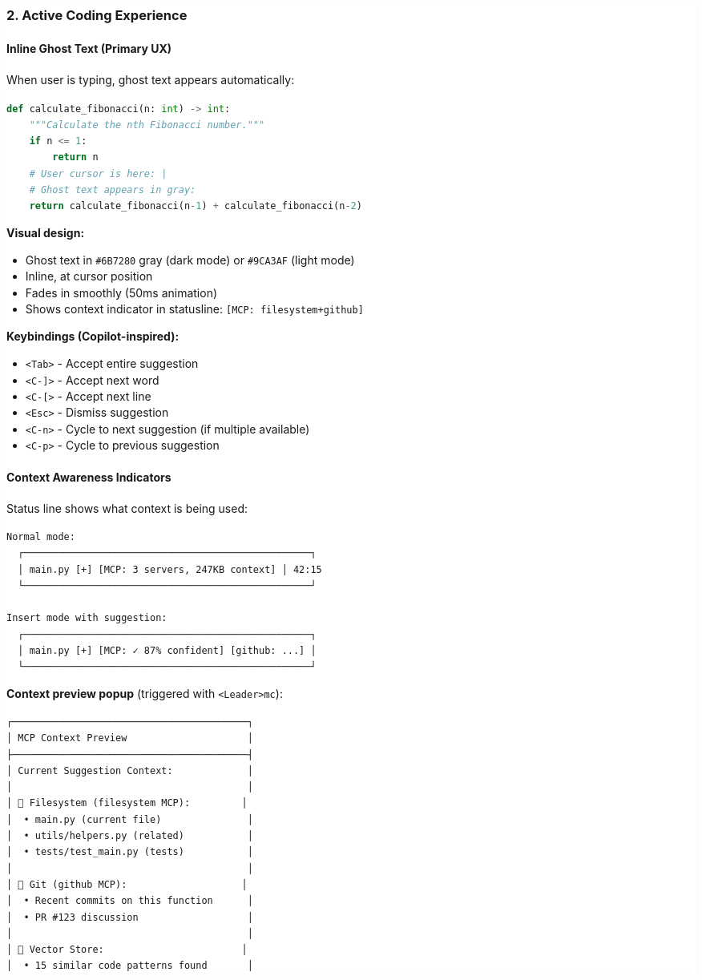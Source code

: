 ```vim
```

### 2. Active Coding Experience

#### **Inline Ghost Text (Primary UX)**

When user is typing, ghost text appears automatically:

```python
def calculate_fibonacci(n: int) -> int:
    """Calculate the nth Fibonacci number."""
    if n <= 1:
        return n
    # User cursor is here: |
    # Ghost text appears in gray:
    return calculate_fibonacci(n-1) + calculate_fibonacci(n-2)
```

**Visual design:**
- Ghost text in `#6B7280` gray (dark mode) or `#9CA3AF` (light mode)
- Inline, at cursor position
- Fades in smoothly (50ms animation)
- Shows context indicator in statusline: `[MCP: filesystem+github]`

**Keybindings (Copilot-inspired):**
- `<Tab>` - Accept entire suggestion
- `<C-]>` - Accept next word
- `<C-[>` - Accept next line
- `<Esc>` - Dismiss suggestion
- `<C-n>` - Cycle to next suggestion (if multiple available)
- `<C-p>` - Cycle to previous suggestion

#### **Context Awareness Indicators**

Status line shows what context is being used:

```
Normal mode:
  ┌──────────────────────────────────────────────────┐
  │ main.py [+] [MCP: 3 servers, 247KB context] │ 42:15
  └──────────────────────────────────────────────────┘

Insert mode with suggestion:
  ┌──────────────────────────────────────────────────┐
  │ main.py [+] [MCP: ✓ 87% confident] [github: ...] │
  └──────────────────────────────────────────────────┘
```

**Context preview popup** (triggered with `<Leader>mc`):

```
┌─────────────────────────────────────────┐
│ MCP Context Preview                     │
├─────────────────────────────────────────┤
│ Current Suggestion Context:             │
│                                         │
│ 📁 Filesystem (filesystem MCP):         │
│  • main.py (current file)               │
│  • utils/helpers.py (related)           │
│  • tests/test_main.py (tests)           │
│                                         │
│ 🔀 Git (github MCP):                    │
│  • Recent commits on this function      │
│  • PR #123 discussion                   │
│                                         │
│ 🧠 Vector Store:                        │
│  • 15 similar code patterns found       │
```